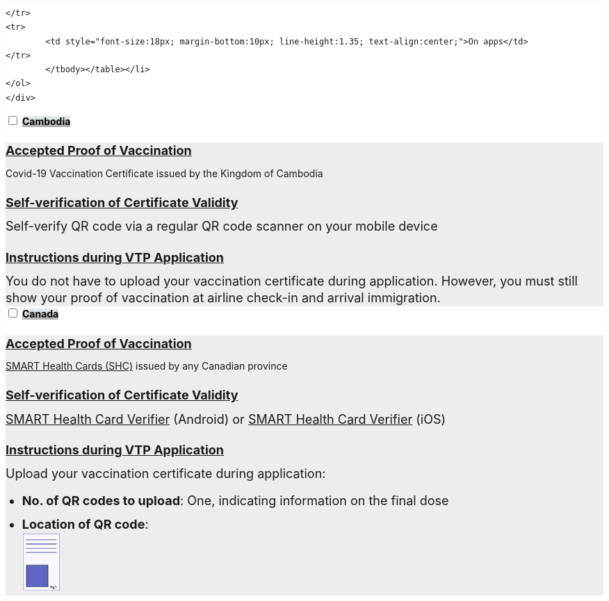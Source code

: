 	</tr>
	<tr>
			<td style="font-size:18px; margin-bottom:10px; line-height:1.35; text-align:center;">On apps</td>
	</tr>
			</tbody></table></li>
    </ol>
	</div>
	
<input id="Cambodia-cert" type="checkbox" class="accordion">
<label style="background:linear-gradient(360deg, #aeb2b6, #eef2f3); color:black;" for="Cambodia-cert" class="accordion"><b>Cambodia</b></label>
		<div style="background-color:#ededed;" class="content"><p style="font-size:18px; margin-bottom:10px; line-height:1.35; margin-top:20px;"><b><u>Accepted Proof of Vaccination</u></b></p>Covid-19 Vaccination Certificate issued by the Kingdom of Cambodia
<p style="font-size:18px; margin-bottom:0px; line-height:1.35; margin-top:20px;"><b><u>Self-verification of Certificate Validity</u></b></p>
<p style="font-size:18px; margin-bottom:0px; line-height:1.35; margin-top:10px;">Self-verify QR code via a regular QR code scanner on your mobile device</p>
<p style="font-size:18px; margin-bottom:0px; line-height:1.35; margin-top:20px;"><b><u>Instructions during VTP Application</u></b></p>
<p style="font-size:18px; margin-bottom:0px; line-height:1.35; margin-top:10px;">You do not have to upload your vaccination certificate during application. However, you must still show your proof of vaccination at airline check-in and arrival immigration.</p>
</div>

<input id="Canada-cert" type="checkbox" class="accordion">
<label style="background:linear-gradient(360deg, #aeb2b6, #eef2f3); color:black;" for="Canada-cert" class="accordion"><b>Canada</b></label>
		<div style="background-color:#ededed;" class="content"><p style="font-size:18px; margin-bottom:10px; line-height:1.35; margin-top:20px;"><b><u>Accepted Proof of Vaccination</u></b></p><a target="_blank" href="https://smarthealth.cards/faq.html">SMART Health Cards (SHC)</a> issued by any Canadian province
<p style="font-size:18px; margin-bottom:0px; line-height:1.35; margin-top:20px;"><b><u>Self-verification of Certificate Validity</u></b></p>
<p style="font-size:18px; margin-bottom:0px; line-height:1.35; margin-top:10px;"><a target="_blank" href="https://play.google.com/store/apps/details?id=com.thecommonsproject.smarthealthcardverifier">SMART Health Card Verifier</a> (Android) or <a target="_blank" href="https://apps.apple.com/sg/app/smart-health-card-verifier/id1572691390">SMART Health Card Verifier</a> (iOS)</p>
<p style="font-size:18px; margin-bottom:0px; line-height:1.35; margin-top:20px;"><b><u>Instructions during VTP Application</u></b></p>
<p style="font-size:18px; margin-bottom:0px; line-height:1.35; margin-top:10px;">Upload your vaccination certificate during application:</p>
  <ol style="list-style-type:disc;">
    <li style="font-size:18px; margin-bottom:10px; line-height:1.35; margin-top:0px;"><b>No. of QR codes to upload</b>: One, indicating information on the final dose</li>
    <li style="font-size:18px; margin-bottom:10px; line-height:1.35; margin-top:0px;"><b>Location of QR code</b>:<br><img style="width:54px; height:84px;" src="/images/QR_Canada.png"></li>
    </ol>
	</div>
